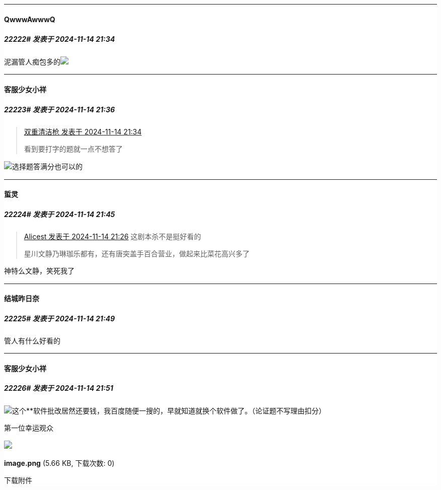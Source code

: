 
*****

####  QwwwAwwwQ  
##### 22222#       发表于 2024-11-14 21:34

泥漏管人痴包多的<img src="https://static.saraba1st.com/image/smiley/face2017/076.png" referrerpolicy="no-referrer">

*****

####  客服少女小祥  
##### 22223#       发表于 2024-11-14 21:36

<blockquote><a href="httphttps://bbs.saraba1st.com/2b/forum.php?mod=redirect&amp;goto=findpost&amp;pid=66698023&amp;ptid=2201926" target="_blank">双重清洁枪 发表于 2024-11-14 21:34</a>

看到要打字的题就一点不想答了</blockquote>
<img src="https://static.saraba1st.com/image/smiley/face2017/067.png" referrerpolicy="no-referrer">选择题答满分也可以的


*****

####  蜇灵  
##### 22224#       发表于 2024-11-14 21:45

<blockquote><a href="httphttps://bbs.saraba1st.com/2b/forum.php?mod=redirect&amp;goto=findpost&amp;pid=66697972&amp;ptid=2201926" target="_blank">Alicest 发表于 2024-11-14 21:26</a>
这剧本杀不是挺好看的

星川文静乃琳珈乐都有，还有唐突盖手百合营业，做起来比菜花高兴多了</blockquote>
神特么文静，笑死我了

*****

####  结城昨日奈  
##### 22225#       发表于 2024-11-14 21:49

管人有什么好看的


*****

####  客服少女小祥  
##### 22226#       发表于 2024-11-14 21:51

<img src="https://static.saraba1st.com/image/smiley/face2017/076.png" referrerpolicy="no-referrer">这个**软件批改居然还要钱，我百度随便一搜的，早就知道就换个软件做了。（论证题不写理由扣分）

第一位幸运观众

<img src="https://img.saraba1st.com/forum/202411/14/214425iowoz947nnb37nsp.png" referrerpolicy="no-referrer">

<strong>image.png</strong> (5.66 KB, 下载次数: 0)

下载附件

